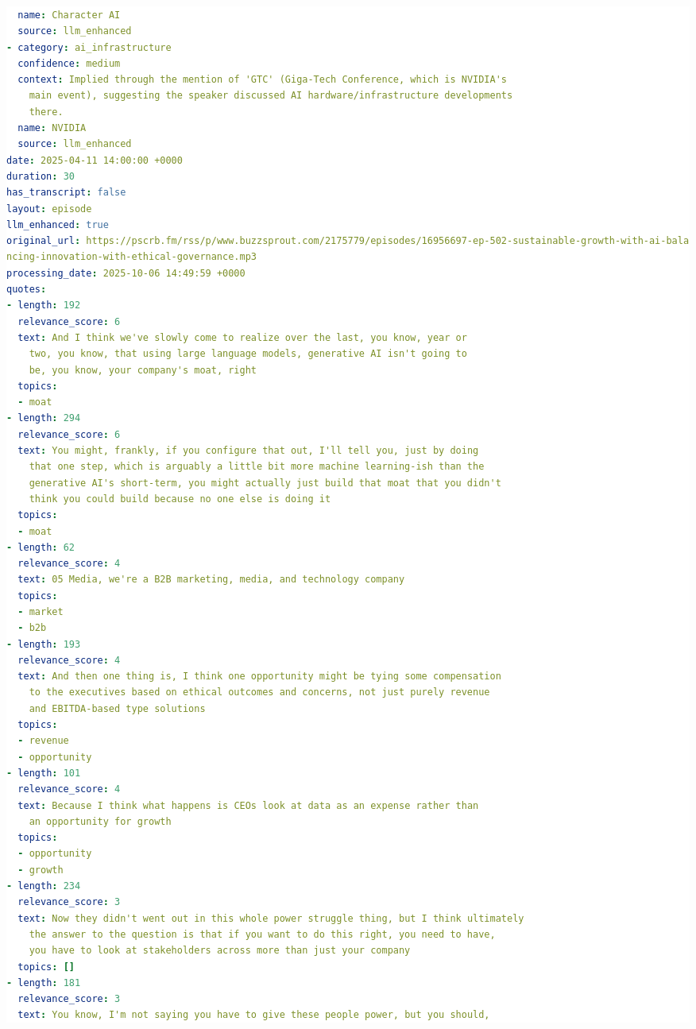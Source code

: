 ```yaml
  name: Character AI
  source: llm_enhanced
- category: ai_infrastructure
  confidence: medium
  context: Implied through the mention of 'GTC' (Giga-Tech Conference, which is NVIDIA's
    main event), suggesting the speaker discussed AI hardware/infrastructure developments
    there.
  name: NVIDIA
  source: llm_enhanced
date: 2025-04-11 14:00:00 +0000
duration: 30
has_transcript: false
layout: episode
llm_enhanced: true
original_url: https://pscrb.fm/rss/p/www.buzzsprout.com/2175779/episodes/16956697-ep-502-sustainable-growth-with-ai-balancing-innovation-with-ethical-governance.mp3
processing_date: 2025-10-06 14:49:59 +0000
quotes:
- length: 192
  relevance_score: 6
  text: And I think we've slowly come to realize over the last, you know, year or
    two, you know, that using large language models, generative AI isn't going to
    be, you know, your company's moat, right
  topics:
  - moat
- length: 294
  relevance_score: 6
  text: You might, frankly, if you configure that out, I'll tell you, just by doing
    that one step, which is arguably a little bit more machine learning-ish than the
    generative AI's short-term, you might actually just build that moat that you didn't
    think you could build because no one else is doing it
  topics:
  - moat
- length: 62
  relevance_score: 4
  text: 05 Media, we're a B2B marketing, media, and technology company
  topics:
  - market
  - b2b
- length: 193
  relevance_score: 4
  text: And then one thing is, I think one opportunity might be tying some compensation
    to the executives based on ethical outcomes and concerns, not just purely revenue
    and EBITDA-based type solutions
  topics:
  - revenue
  - opportunity
- length: 101
  relevance_score: 4
  text: Because I think what happens is CEOs look at data as an expense rather than
    an opportunity for growth
  topics:
  - opportunity
  - growth
- length: 234
  relevance_score: 3
  text: Now they didn't went out in this whole power struggle thing, but I think ultimately
    the answer to the question is that if you want to do this right, you need to have,
    you have to look at stakeholders across more than just your company
  topics: []
- length: 181
  relevance_score: 3
  text: You know, I'm not saying you have to give these people power, but you should,
```